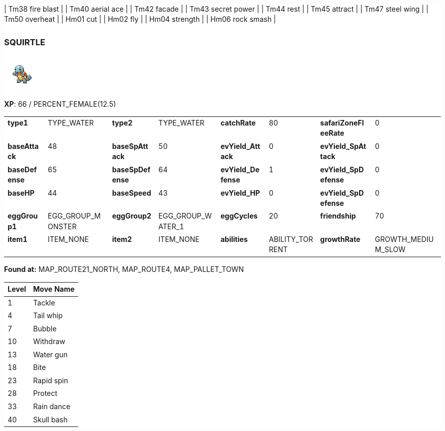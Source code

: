 | Tm38 fire blast |
| Tm40 aerial ace |
| Tm42 facade |
| Tm43 secret power |
| Tm44 rest |
| Tm45 attract |
| Tm47 steel wing |
| Tm50 overheat |
| Hm01 cut |
| Hm02 fly |
| Hm04 strength |
| Hm06 rock smash |

### SQUIRTLE

![SQUIRTLE](graphics/pokemon/squirtle/front.png)

**XP**: 66 / PERCENT_FEMALE(12.5)

|         |         |         |         |         |         |         |         |
|---------|---------|---------|---------|---------|---------|---------|---------|
| **type1** | TYPE_WATER | **type2** | TYPE_WATER | **catchRate** | 80 | **safariZoneFleeRate** | 0 |
| **baseAttack** | 48 | **baseSpAttack** | 50 | **evYield_Attack** | 0 | **evYield_SpAttack** | 0 |
| **baseDefense** | 65 | **baseSpDefense** | 64 | **evYield_Defense** | 1 | **evYield_SpDefense** | 0 |
| **baseHP** | 44 | **baseSpeed** | 43 | **evYield_HP** | 0 | **evYield_SpDefense** | 0 |
| **eggGroup1** | EGG_GROUP_MONSTER | **eggGroup2** | EGG_GROUP_WATER_1 | **eggCycles** | 20 | **friendship** | 70 |
| **item1** | ITEM_NONE | **item2** | ITEM_NONE | **abilities** | ABILITY_TORRENT | **growthRate** | GROWTH_MEDIUM_SLOW |

**Found at:** MAP_ROUTE21_NORTH, MAP_ROUTE4, MAP_PALLET_TOWN

| Level | Move Name |
|---------|---------|
| 1 | Tackle |
| 4 | Tail whip |
| 7 | Bubble |
| 10 | Withdraw |
| 13 | Water gun |
| 18 | Bite |
| 23 | Rapid spin |
| 28 | Protect |
| 33 | Rain dance |
| 40 | Skull bash |